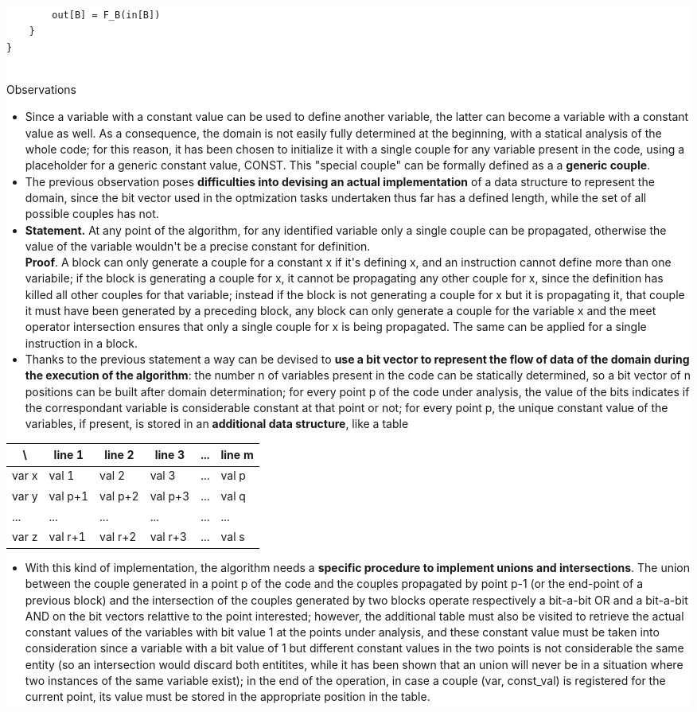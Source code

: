 ```
        out[B] = F_B(in[B])
    }
}
```


<br>Observations
- Since a variable with a constant value can be used to define another variable, the latter can become a variable with a constant value as well. As a consequence, the domain is not easily fully determined at the beginning, with a statical analysis of the whole code; for this reason, it has been chosen to initialize it with a single couple for any variable present in the code, using a placeholder for a generic constant value, CONST. This "special couple" can be formally defined as a a <b>generic couple</b>.
- The previous observation poses <b>difficulties into devising an actual implementation</b> of a data structure to represent the domain, since the bit vector used in the optmization tasks undertaken thus far has a defined length, while the set of all possible couples has not.
- <b>Statement.</b> At any point of the algorithm, for any identified variable only a single couple can be propagated, otherwise the value of the variable wouldn't be a precise constant for definition. <br> <b>Proof</b>. A block can only generate a couple for a constant x if it's defining x, and an instruction cannot define more than one variabile; if the block is generating a couple for x, it cannot be propagating any other couple for x, since the definition has killed all other couples for that variable; instead if the block is not generating a couple for x but it is propagating it, that couple it must have been generated by a preceding block, any block can only generate a couple for the variable x and the meet operator intersection ensures that only a single couple for x is being propagated. The same can be applied for a single instruction in a block.
- Thanks to the previous statement a way can be devised to <b>use a bit vector to represent the flow of data of the domain during the execution of the algorithm</b>: the number n of variables present in the code can be statically determined, so a bit vector of n positions can be built after domain determination; for every point p of the code under analysis, the value of the bits indicates if the correspondant variable is considerable constant at that point or not; for every point p, the unique constant value of the variables, if present, is stored in an <b>additional data structure</b>, like a table

\ | line 1 | line 2 | line 3 | ... | line m
--- | --- | --- | --- | --- | ---
var x | val 1 | val 2 | val 3| ... | val p
var y | val p+1 | val p+2 | val p+3| ... | val q
... | ...| ... | ... | ... | ... 
var z | val r+1 | val r+2 | val r+3 | ... | val s

- With this kind of implementation, the algorithm needs a <b>specific procedure to implement unions and intersections</b>. The union between the couple generated in a point p of the code and the couples propagated by point p-1 (or the end-point of a previous block) and the intersection of the couples generated by two blocks operate respectively a bit-a-bit OR and a bit-a-bit AND on the bit vectors relattive to the point interested; however, the additional table must also be visited to retrieve the actual constant values of the variables with bit value 1 at the points under analysis, and these constant value must be taken into consideration since a variable with a bit value of 1 but different constant values in the two points is not considerable the same entity (so an intersection would discard both entitites, while it has been shown that an union will never be in a situation where two instances of the same variable exist); in the end of the operation, in case a couple (var, const_val) is registered for the current point, its value must be stored in the appropriate position in the table.
